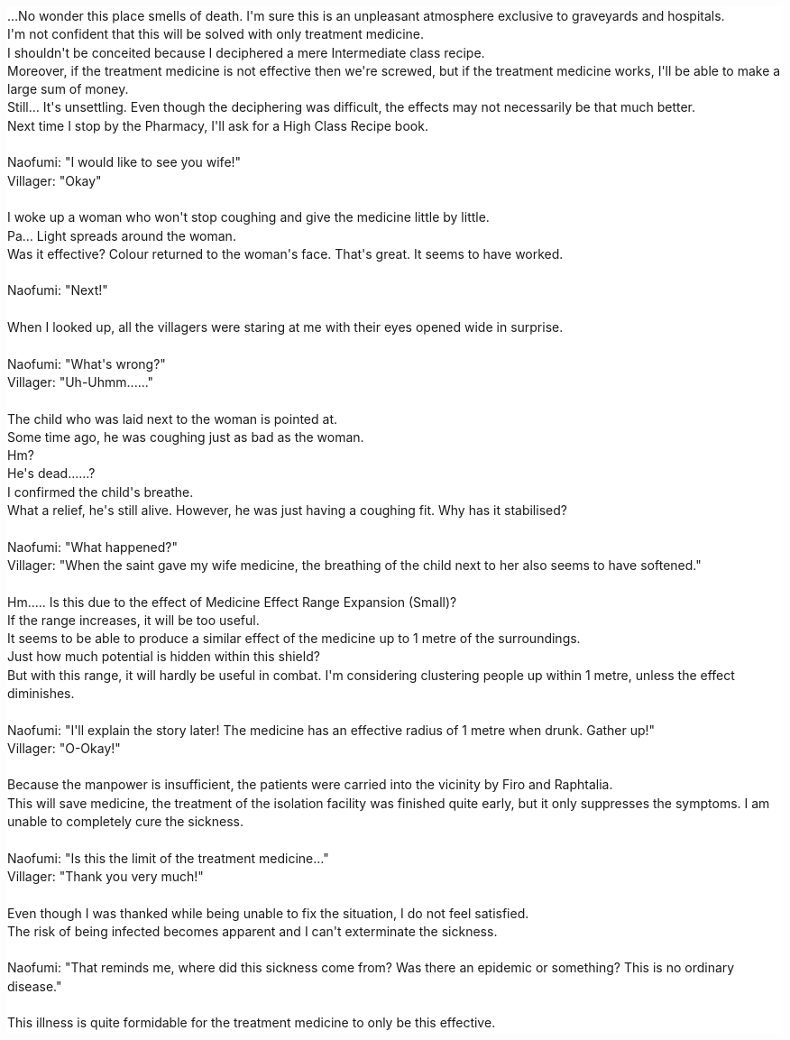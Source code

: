 …No wonder this place smells of death. I'm sure this is an unpleasant atmosphere exclusive to graveyards and hospitals. <br/>
I'm not confident that this will be solved with only treatment medicine. <br/>
I shouldn't be conceited because I deciphered a mere Intermediate class recipe. <br/>
Moreover, if the treatment medicine is not effective then we're screwed, but if the treatment medicine works, I'll be able to make a large sum of money. <br/>
Still… It's unsettling. Even though the deciphering was difficult, the effects may not necessarily be that much better. <br/>
Next time I stop by the Pharmacy, I'll ask for a High Class Recipe book. <br/>
 <br/>
Naofumi: "I would like to see you wife!" <br/>
Villager: "Okay" <br/>
 <br/>
I woke up a woman who won't stop coughing and give the medicine little by little. <br/>
Pa… Light spreads around the woman. <br/>
Was it effective? Colour returned to the woman's face. That's great. It seems to have worked. <br/>
 <br/>
Naofumi: "Next!" <br/>
 <br/>
When I looked up, all the villagers were staring at me with their eyes opened wide in surprise. <br/>
 <br/>
Naofumi: "What's wrong?" <br/>
Villager: "Uh-Uhmm......" <br/>
 <br/>
The child who was laid next to the woman is pointed at. <br/>
Some time ago, he was coughing just as bad as the woman. <br/>
Hm? <br/>
He's dead......? <br/>
I confirmed the child's breathe. <br/>
What a relief, he's still alive. However, he was just having a coughing fit. Why has it stabilised? <br/>
 <br/>
Naofumi: "What happened?" <br/>
Villager: "When the saint gave my wife medicine, the breathing of the child next to her also seems to have softened." <br/>
 <br/>
Hm..... Is this due to the effect of Medicine Effect Range Expansion (Small)? <br/>
If the range increases, it will be too useful. <br/>
It seems to be able to produce a similar effect of the medicine up to 1 metre of the surroundings. <br/>
Just how much potential is hidden within this shield? <br/>
But with this range, it will hardly be useful in combat. I'm considering clustering people up within 1 metre, unless the effect diminishes. <br/>
 <br/>
Naofumi: "I'll explain the story later! The medicine has an effective radius of 1 metre when drunk. Gather up!" <br/>
Villager: "O-Okay!" <br/>
 <br/>
Because the manpower is insufficient, the patients were carried into the vicinity by Firo and Raphtalia. <br/>
This will save medicine, the treatment of the isolation facility was finished quite early, but it only suppresses the symptoms. I am unable to completely cure the sickness. <br/>
 <br/>
Naofumi: "Is this the limit of the treatment medicine…" <br/>
Villager: "Thank you very much!" <br/>
 <br/>
Even though I was thanked while being unable to fix the situation, I do not feel satisfied. <br/>
The risk of being infected becomes apparent and I can't exterminate the sickness. <br/>
 <br/>
Naofumi: "That reminds me, where did this sickness come from? Was there an epidemic or something? This is no ordinary disease." <br/>
 <br/>
This illness is quite formidable for the treatment medicine to only be this effective. <br/>
